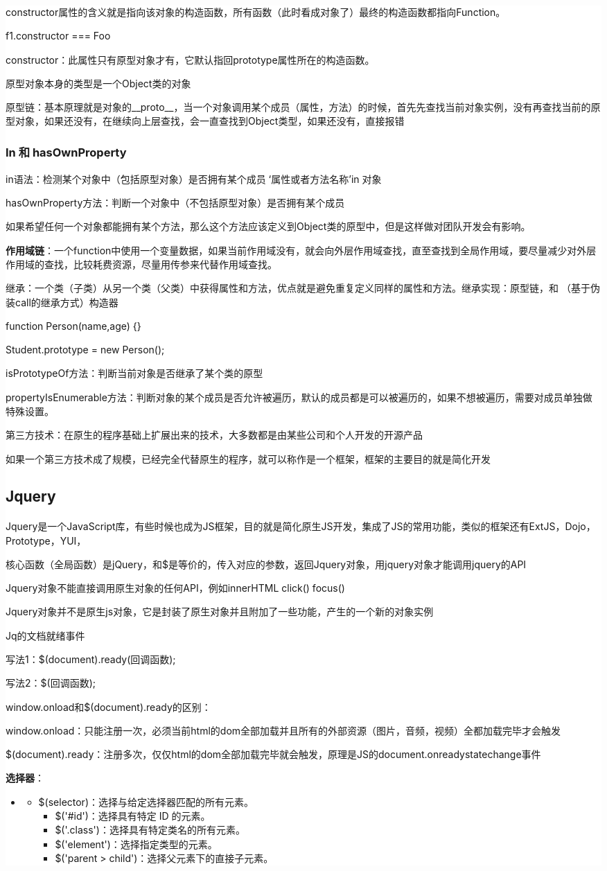 constructor属性的含义就是指向该对象的构造函数，所有函数（此时看成对象了）最终的构造函数都指向Function。

f1.constructor === Foo

constructor：此属性只有原型对象才有，它默认指回prototype属性所在的构造函数。

原型对象本身的类型是一个Object类的对象

原型链：基本原理就是对象的_\_proto_\_，当一个对象调用某个成员（属性，方法）的时候，首先先查找当前对象实例，没有再查找当前的原型对象，如果还没有，在继续向上层查找，会一直查找到Object类型，如果还没有，直接报错

### In 和 hasOwnProperty

in语法：检测某个对象中（包括原型对象）是否拥有某个成员 ‘属性或者方法名称’in 对象

hasOwnProperty方法：判断一个对象中（不包括原型对象）是否拥有某个成员

如果希望任何一个对象都能拥有某个方法，那么这个方法应该定义到Object类的原型中，但是这样做对团队开发会有影响。

**作用域链**：一个function中使用一个变量数据，如果当前作用域没有，就会向外层作用域查找，直至查找到全局作用域，要尽量减少对外层作用域的查找，比较耗费资源，尽量用传参来代替作用域查找。

继承：一个类（子类）从另一个类（父类）中获得属性和方法，优点就是避免重复定义同样的属性和方法。继承实现：原型链，和 （基于伪装call的继承方式）构造器

function Person(name,age) {}

Student.prototype = new Person();

isPrototypeOf方法：判断当前对象是否继承了某个类的原型

propertyIsEnumerable方法：判断对象的某个成员是否允许被遍历，默认的成员都是可以被遍历的，如果不想被遍历，需要对成员单独做特殊设置。

第三方技术：在原生的程序基础上扩展出来的技术，大多数都是由某些公司和个人开发的开源产品

如果一个第三方技术成了规模，已经完全代替原生的程序，就可以称作是一个框架，框架的主要目的就是简化开发

## Jquery

Jquery是一个JavaScript库，有些时候也成为JS框架，目的就是简化原生JS开发，集成了JS的常用功能，类似的框架还有ExtJS，Dojo，Prototype，YUI，

核心函数（全局函数）是jQuery，和$是等价的，传入对应的参数，返回Jquery对象，用jquery对象才能调用jquery的API

Jquery对象不能直接调用原生对象的任何API，例如innerHTML click() focus()

Jquery对象并不是原生js对象，它是封装了原生对象并且附加了一些功能，产生的一个新的对象实例

Jq的文档就绪事件

写法1：$(document).ready(回调函数);

写法2：$(回调函数);

window.onload和$(document).ready的区别：

window.onload：只能注册一次，必须当前html的dom全部加载并且所有的外部资源（图片，音频，视频）全都加载完毕才会触发

$(document).ready：注册多次，仅仅html的dom全部加载完毕就会触发，原理是JS的document.onreadystatechange事件

****选择器****：

- - $(selector)：选择与给定选择器匹配的所有元素。
    - $('#id')：选择具有特定 ID 的元素。
    - $('.class')：选择具有特定类名的所有元素。
    - $('element')：选择指定类型的元素。
    - $('parent > child')：选择父元素下的直接子元素。
